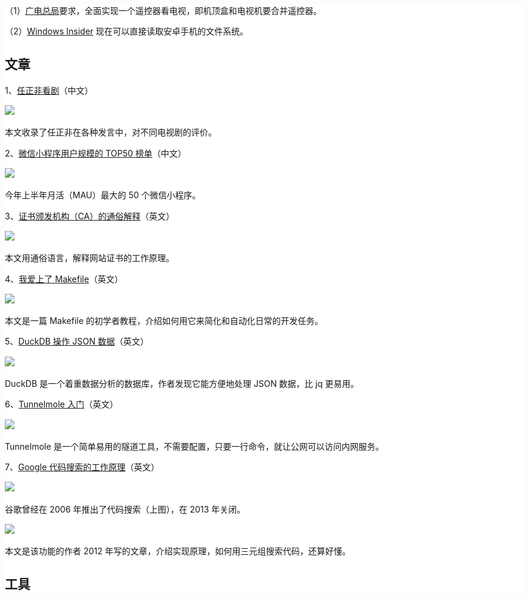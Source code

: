 （1）[广电总局](http://www.news.cn/house/20240731/04d279de8099430ab612269fe9c73304/c.html)要求，全面实现一个遥控器看电视，即机顶盒和电视机要合并遥控器。

（2）[Windows Insider](https://blogs.windows.com/windows-insider/2024/07/25/ability-to-access-your-android-phone-in-file-explorer-begins-rolling-out-to-windows-insiders/) 现在可以直接读取安卓手机的文件系统。

## 文章

1、[任正非看剧](https://tech.ifeng.com/c/8baVzpu9VGf)（中文）

![](https://cdn.beekka.com/blogimg/asset/202407/bg2024072805.webp)

本文收录了任正非在各种发言中，对不同电视剧的评价。

2、[微信小程序用户规模的 TOP50 榜单](https://finance.sina.com.cn/roll/2024-07-30/doc-incfxeue0009835.shtml)（中文）

![](https://cdn.beekka.com/blogimg/asset/202407/bg2024073010.webp)

今年上半年月活（MAU）最大的 50 个微信小程序。

3、[证书颁发机构（CA）的通俗解释](https://www.pixelstech.net/article/1722045726-All-I-Know-About-Certificates----Certificate-Authority)（英文）

![](https://cdn.beekka.com/blogimg/asset/202407/bg2024073011.webp)

本文用通俗语言，解释网站证书的工作原理。

4、[我爱上了 Makefile](https://gagor.pro/2024/02/how-i-stopped-worrying-and-loved-makefiles/)（英文）

![](https://cdn.beekka.com/blogimg/asset/202405/bg2024050103.webp)

本文是一篇 Makefile 的初学者教程，介绍如何用它来简化和自动化日常的开发任务。

5、[DuckDB 操作 JSON 数据](https://duckdb.org/)（英文）

![](https://cdn.beekka.com/blogimg/asset/202405/bg2024050106.webp)

DuckDB 是一个着重数据分析的数据库，作者发现它能方便地处理 JSON 数据，比 jq 更易用。

6、[Tunnelmole 入门](https://tunnelmole.com/)（英文）

![](https://cdn.beekka.com/blogimg/asset/202405/bg2024050107.webp)

Tunnelmole 是一个简单易用的隧道工具，不需要配置，只要一行命令，就让公网可以访问内网服务。

7、[Google 代码搜索的工作原理](https://swtch.com/~rsc/regexp/regexp4.html)（英文）

![](https://cdn.beekka.com/blogimg/asset/202406/bg2024060505.webp)

谷歌曾经在 2006 年推出了代码搜索（上图），在 2013 年关闭。

![](https://cdn.beekka.com/blogimg/asset/202406/bg2024060504.webp)

本文是该功能的作者 2012 年写的文章，介绍实现原理，如何用三元组搜索代码，还算好懂。

## 工具
